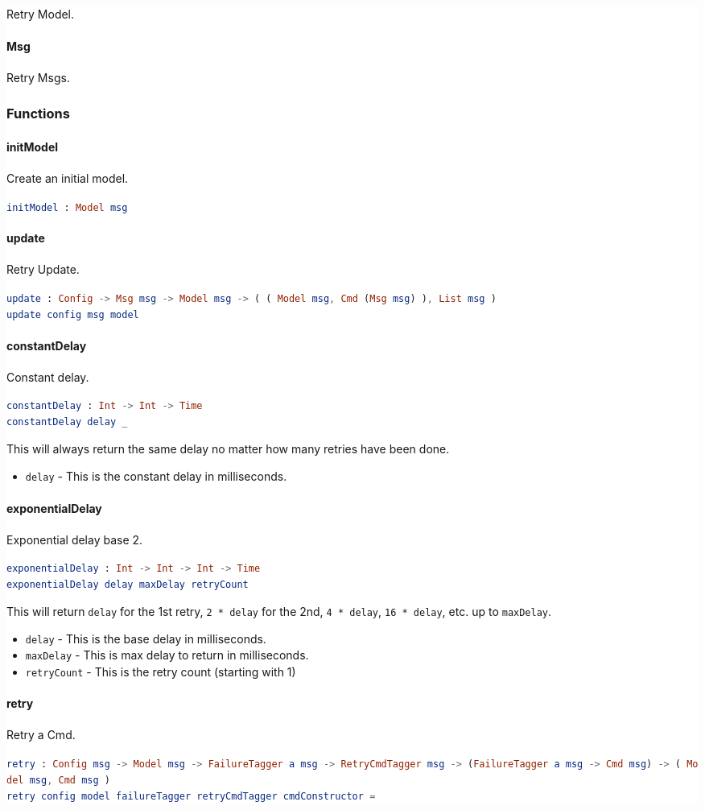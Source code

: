 Retry Model.

#### Msg

Retry Msgs.


### Functions

#### initModel

Create an initial model.

```elm
initModel : Model msg
```

#### update

Retry Update.

```elm
update : Config -> Msg msg -> Model msg -> ( ( Model msg, Cmd (Msg msg) ), List msg )
update config msg model
```

#### constantDelay

Constant delay.

```elm
constantDelay : Int -> Int -> Time
constantDelay delay _
```

This will always return the same delay no matter how many retries have been done.

* `delay` - This is the constant delay in milliseconds.

#### exponentialDelay

Exponential delay base 2.

```elm
exponentialDelay : Int -> Int -> Int -> Time
exponentialDelay delay maxDelay retryCount
```

This will return `delay` for the 1st retry, `2 * delay` for the 2nd, `4 * delay`, `16 * delay`, etc. up to `maxDelay`.

* `delay` - This is the base delay in milliseconds.
* `maxDelay` - This is max delay to return in milliseconds.
* `retryCount` - This is the retry count (starting with 1)

#### retry

Retry a Cmd.

```elm
retry : Config msg -> Model msg -> FailureTagger a msg -> RetryCmdTagger msg -> (FailureTagger a msg -> Cmd msg) -> ( Model msg, Cmd msg )
retry config model failureTagger retryCmdTagger cmdConstructor =
```
